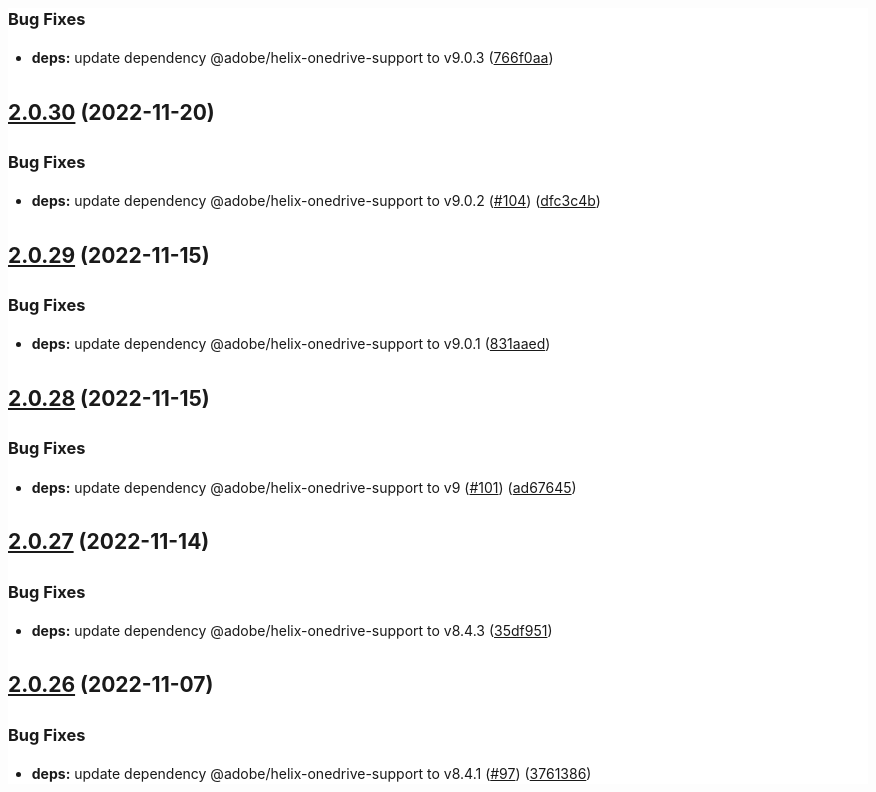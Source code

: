 
### Bug Fixes

* **deps:** update dependency @adobe/helix-onedrive-support to v9.0.3 ([766f0aa](https://github.com/adobe/helix-google-support/commit/766f0aabe7506c5ed0e73a575938da2cbb7d963b))

## [2.0.30](https://github.com/adobe/helix-google-support/compare/v2.0.29...v2.0.30) (2022-11-20)


### Bug Fixes

* **deps:** update dependency @adobe/helix-onedrive-support to v9.0.2 ([#104](https://github.com/adobe/helix-google-support/issues/104)) ([dfc3c4b](https://github.com/adobe/helix-google-support/commit/dfc3c4bbbe0f470fa0aa912b451239f4c05998e3))

## [2.0.29](https://github.com/adobe/helix-google-support/compare/v2.0.28...v2.0.29) (2022-11-15)


### Bug Fixes

* **deps:** update dependency @adobe/helix-onedrive-support to v9.0.1 ([831aaed](https://github.com/adobe/helix-google-support/commit/831aaedfd9cb5081472ac2ee163d115665c35864))

## [2.0.28](https://github.com/adobe/helix-google-support/compare/v2.0.27...v2.0.28) (2022-11-15)


### Bug Fixes

* **deps:** update dependency @adobe/helix-onedrive-support to v9 ([#101](https://github.com/adobe/helix-google-support/issues/101)) ([ad67645](https://github.com/adobe/helix-google-support/commit/ad676457c2e75132d6be9f0a7d1163c9afb0aab1))

## [2.0.27](https://github.com/adobe/helix-google-support/compare/v2.0.26...v2.0.27) (2022-11-14)


### Bug Fixes

* **deps:** update dependency @adobe/helix-onedrive-support to v8.4.3 ([35df951](https://github.com/adobe/helix-google-support/commit/35df95137426ebbf6adb1de4b9e31d1163856cd1))

## [2.0.26](https://github.com/adobe/helix-google-support/compare/v2.0.25...v2.0.26) (2022-11-07)


### Bug Fixes

* **deps:** update dependency @adobe/helix-onedrive-support to v8.4.1 ([#97](https://github.com/adobe/helix-google-support/issues/97)) ([3761386](https://github.com/adobe/helix-google-support/commit/3761386ef06e65109efef11211acc64f12365ce2))
